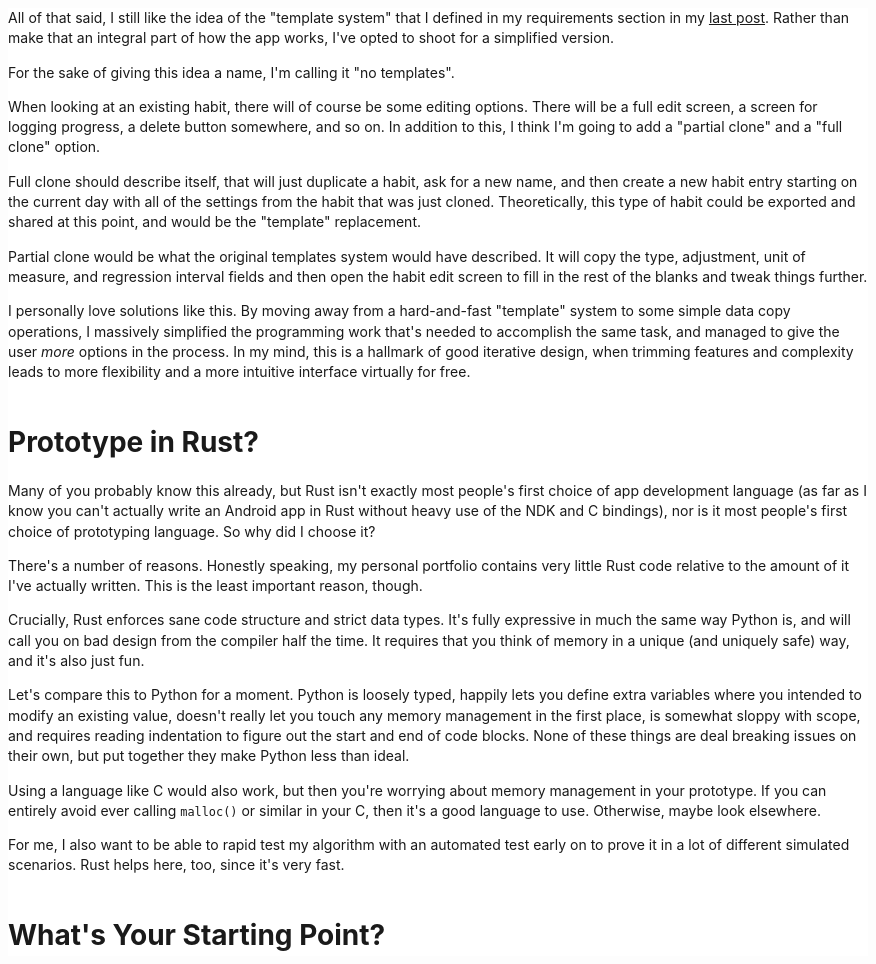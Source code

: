 All of that said, I still like the idea of the "template system" that I defined in my requirements section in my [last post]({filename}devlog1.md). Rather than make that an integral part of how the app works, I've opted to shoot for a simplified version.

For the sake of giving this idea a name, I'm calling it "no templates".

When looking at an existing habit, there will of course be some editing options. There will be a full edit screen, a screen for logging progress, a delete button somewhere, and so on. In addition to this, I think I'm going to add a "partial clone" and a "full clone" option.

Full clone should describe itself, that will just duplicate a habit, ask for a new name, and then create a new habit entry starting on the current day with all of the settings from the habit that was just cloned. Theoretically, this type of habit could be exported and shared at this point, and would be the "template" replacement.

Partial clone would be what the original templates system would have described. It will copy the type, adjustment, unit of measure, and regression interval fields and then open the habit edit screen to fill in the rest of the blanks and tweak things further.

I personally love solutions like this. By moving away from a hard-and-fast "template" system to some simple data copy operations, I massively simplified the programming work that's needed to accomplish the same task, and managed to give the user _more_ options in the process. In my mind, this is a hallmark of good iterative design, when trimming features and complexity leads to more flexibility and a more intuitive interface virtually for free.

# Prototype in Rust?

Many of you probably know this already, but Rust isn't exactly most people's first choice of app development language (as far as I know you can't actually write an Android app in Rust without heavy use of the NDK and C bindings), nor is it most people's first choice of prototyping language. So why did I choose it?

There's a number of reasons. Honestly speaking, my personal portfolio contains very little Rust code relative to the amount of it I've actually written. This is the least important reason, though.

Crucially, Rust enforces sane code structure and strict data types. It's fully expressive in much the same way Python is, and will call you on bad design from the compiler half the time. It requires that you think of memory in a unique (and uniquely safe) way, and it's also just fun.

Let's compare this to Python for a moment. Python is loosely typed, happily lets you define extra variables where you intended to modify an existing value, doesn't really let you touch any memory management in the first place, is somewhat sloppy with scope, and requires reading indentation to figure out the start and end of code blocks. None of these things are deal breaking issues on their own, but put together they make Python less than ideal.

Using a language like C would also work, but then you're worrying about memory management in your prototype. If you can entirely avoid ever calling `malloc()` or similar in your C, then it's a good language to use. Otherwise, maybe look elsewhere.

For me, I also want to be able to rapid test my algorithm with an automated test early on to prove it in a lot of different simulated scenarios. Rust helps here, too, since it's very fast.

# What's Your Starting Point?
